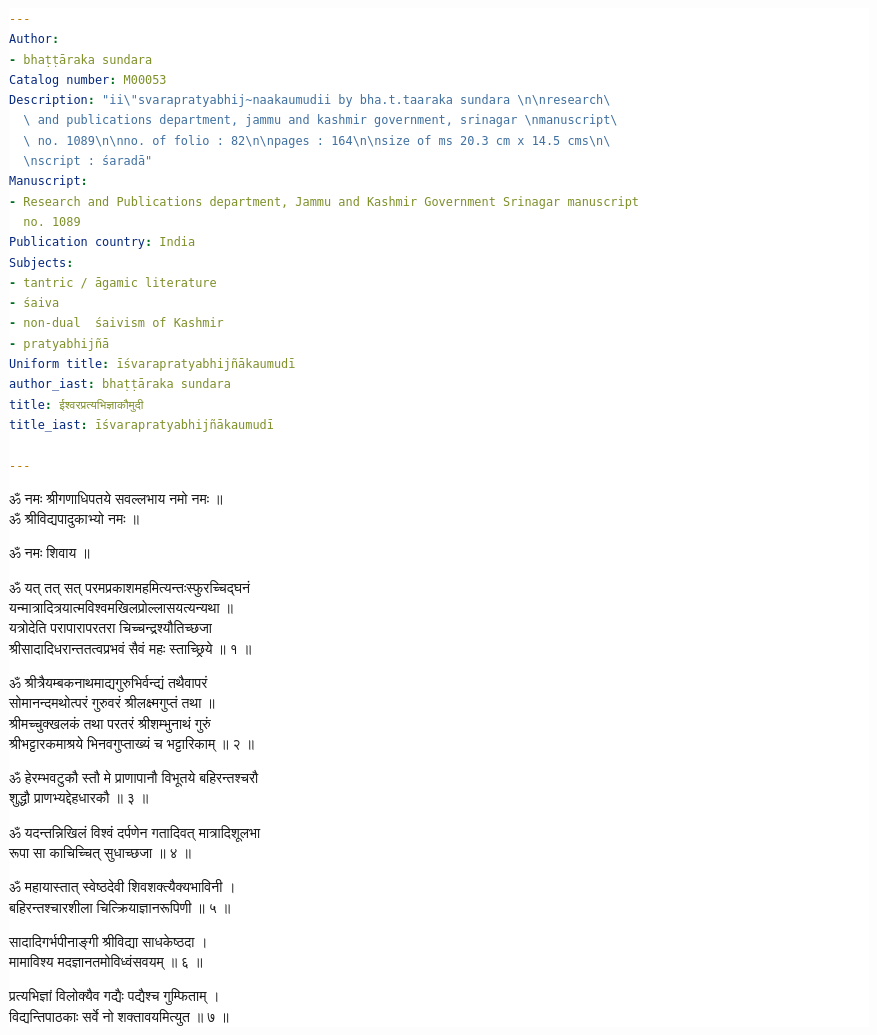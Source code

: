 ```yaml
---
Author:
- bhaṭṭāraka sundara
Catalog number: M00053
Description: "ii\"svarapratyabhij~naakaumudii by bha.t.taaraka sundara \n\nresearch\
  \ and publications department, jammu and kashmir government, srinagar \nmanuscript\
  \ no. 1089\n\nno. of folio : 82\n\npages : 164\n\nsize of ms 20.3 cm x 14.5 cms\n\
  \nscript : śaradā"
Manuscript:
- Research and Publications department, Jammu and Kashmir Government Srinagar manuscript
  no. 1089
Publication country: India
Subjects:
- tantric / āgamic literature
- śaiva
- non-dual  śaivism of Kashmir
- pratyabhijñā
Uniform title: īśvarapratyabhijñākaumudī
author_iast: bhaṭṭāraka sundara
title: ईश्वरप्रत्यभिज्ञाकौमुदी
title_iast: īśvarapratyabhijñākaumudī

---
```

  
  
  
ॐ नमः श्रीगणाधिपतये सवल्लभाय नमो नमः ॥  
ॐ श्रीविद्यपादुकाभ्यो नमः ॥  
  
ॐ नमः शिवाय ॥  
  
ॐ यत् तत् सत् परमप्रकाशमहमित्यन्तःस्फुरच्चिद्घनं   
यन्मात्रादित्रयात्मविश्वमखिलप्रोल्लासयत्यन्यथा ॥  
यत्रोदेति परापारापरतरा चिच्चन्द्रश्यौतिच्छजा   
श्रीसादादिधरान्ततत्वप्रभवं सैवं महः स्ताच्छ्रिये ॥ १ ॥  
  
ॐ श्रीत्रैयम्बकनाथमाद्यगुरुभिर्वन्द्यं तथैवापरं   
सोमानन्दमथोत्परं गुरुवरं श्रीलक्ष्मगुप्तं तथा ॥  
श्रीमच्चुक्खलकं तथा परतरं श्रीशम्भुनाथं गुरुं   
श्रीभट्टारकमाश्रये भिनवगुप्ताख्यं च भट्टारिकाम् ॥ २ ॥  
  
ॐ हेरम्भवटुकौ स्तौ मे प्राणापानौ विभूतये बहिरन्तश्चरौ   
शुद्धौ प्राणभ्यद्देहधारकौ ॥ ३ ॥  
  
ॐ यदन्तन्निखिलं विश्वं दर्पणेन गतादिवत् मात्रादिशूलभा   
रूपा सा काचिच्चित् सुधाच्छजा ॥ ४ ॥  
  
ॐ महायास्तात् स्वेष्ठदेवी शिवशक्त्यैक्यभाविनी ।   
बहिरन्तश्चारशीला चित्क्रियाज्ञानरूपिणी ॥ ५ ॥  
  
सादादिगर्भपीनाङ्गी श्रीविद्या साधकेष्ठदा ।  
मामाविश्य मदज्ञानतमोविध्वंसवयम् ॥ ६ ॥  
  
प्रत्यभिज्ञां विलोक्यैव गद्यैः पद्यैश्च गुम्फिताम् ।   
विद्यन्तिपाठकाः सर्वे नो शक्तावयमित्युत ॥ ७ ॥  
  